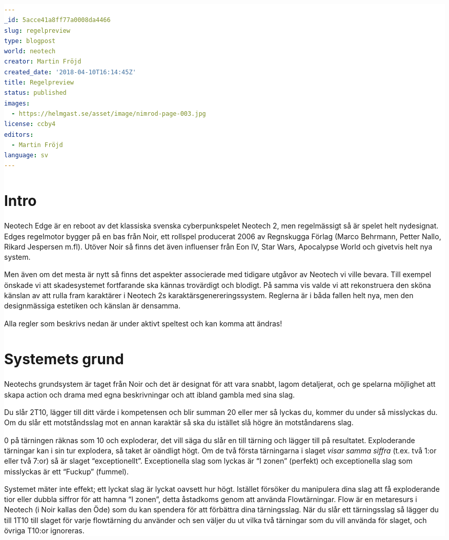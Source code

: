 ```yaml
---
_id: 5acce41a8ff77a0008da4466
slug: regelpreview
type: blogpost
world: neotech
creator: Martin Fröjd
created_date: '2018-04-10T16:14:45Z'
title: Regelpreview
status: published
images:
  - https://helmgast.se/asset/image/nimrod-page-003.jpg
license: ccby4
editors:
  - Martin Fröjd
language: sv
---
```

# Intro

Neotech Edge är en reboot av det klassiska svenska cyberpunkspelet Neotech 2, men regelmässigt så är spelet helt nydesignat. Edges regelmotor bygger på en bas från Noir, ett rollspel producerat 2006 av Regnskugga Förlag (Marco Behrmann, Petter Nallo, Rikard Jespersen m.fl). Utöver Noir så finns det även influenser från Eon IV, Star Wars, Apocalypse World och givetvis helt nya system.

Men även om det mesta är nytt så finns det aspekter associerade med tidigare utgåvor av Neotech vi ville bevara. Till exempel önskade vi att skadesystemet fortfarande ska kännas trovärdigt och blodigt. På samma vis valde vi att rekonstruera den sköna känslan av att rulla fram karaktärer i Neotech 2s karaktärsgenereringssystem. Reglerna är i båda fallen helt nya, men den designmässiga estetiken och känslan är densamma.

Alla regler som beskrivs nedan är under aktivt speltest och kan komma att ändras!

# Systemets grund

Neotechs grundsystem är taget från Noir och det är designat för att vara snabbt, lagom detaljerat, och ge spelarna möjlighet att skapa action och drama med egna beskrivningar och att ibland gambla med sina slag.

Du slår 2T10, lägger till ditt värde i kompetensen och blir summan 20 eller mer så lyckas du, kommer du under så misslyckas du. Om du slår ett motståndsslag mot en annan karaktär så ska du istället slå högre än motståndarens slag.

0 på tärningen räknas som 10 och exploderar, det vill säga du slår en till tärning och lägger till på resultatet. Exploderande tärningar kan i sin tur explodera, så taket är oändligt högt. Om de två första tärningarna i slaget *visar samma siffra* (t.ex. två 1:or eller två 7:or) så är slaget “exceptionellt”. Exceptionella slag som lyckas är “I zonen” (perfekt) och exceptionella slag som misslyckas är ett “Fuckup” (fummel).

Systemet mäter inte effekt; ett lyckat slag är lyckat oavsett hur högt. Istället försöker du manipulera dina slag att få exploderande tior eller dubbla siffror för att hamna “I zonen”, detta åstadkoms genom att använda Flowtärningar. Flow är en metaresurs i Neotech (i Noir kallas den Öde) som du kan spendera för att förbättra dina tärningsslag. När du slår ett tärningsslag så lägger du till 1T10 till slaget för varje flowtärning du använder och sen väljer du ut vilka två tärningar som du vill använda för slaget, och övriga T10:or ignoreras.
